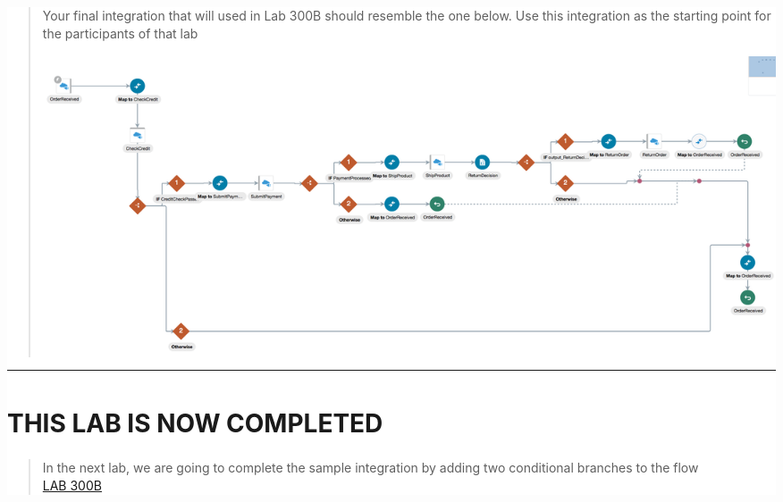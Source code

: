 > Your final integration that will used in Lab 300B should resemble the one below. Use this integration as the starting point for the participants of that lab
>
>![](images/300a/removed_conditionals.png)

--- 

# **THIS LAB IS NOW COMPLETED**
> In the next lab, we are going to complete the sample integration by adding two conditional branches to the flow  
> [LAB 300B](/ics300b.md)

